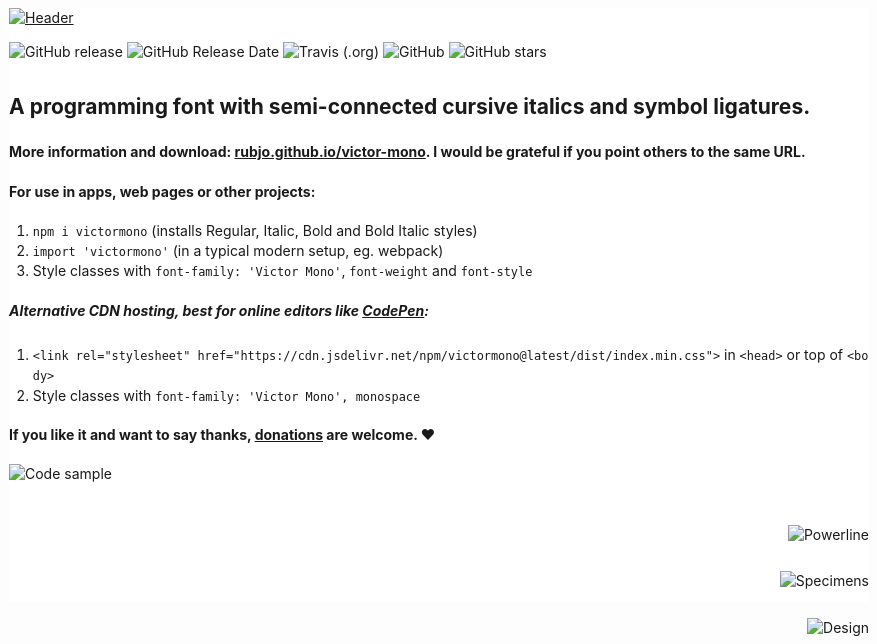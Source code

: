 [<img src="https://github.com/rubjo/victor-mono/raw/master/public/header.gif" width="100%" alt="Header">](https://rubjo.github.io/victor-mono)

![GitHub release](https://img.shields.io/github/release/rubjo/victor-mono.svg)
![GitHub Release Date](https://img.shields.io/github/release-date/rubjo/victor-mono.svg)
![Travis (.org)](https://img.shields.io/travis/rubjo/victor-mono.svg?logo=travis)
![GitHub](https://img.shields.io/github/license/rubjo/victor-mono.svg)
![GitHub stars](https://img.shields.io/github/stars/rubjo/victor-mono.svg?style=social)

## A programming font with semi-connected cursive italics and symbol ligatures.

#### More information and download: [rubjo.github.io/victor-mono](https://rubjo.github.io/victor-mono). I would be grateful if you point others to the same URL.

#### For use in apps, web pages or other projects:
1. `npm i victormono` (installs Regular, Italic, Bold and Bold Italic styles)
2. `import 'victormono'` (in a typical modern setup, eg. webpack)
3. Style classes with `font-family: 'Victor Mono'`, `font-weight` and `font-style`

##### Alternative CDN hosting,  best for online editors like [CodePen](https://codepen.io/tomByrer/pen/MWWagVp):
1. `<link rel="stylesheet" href="https://cdn.jsdelivr.net/npm/victormono@latest/dist/index.min.css">` in `<head>` or top of `<body>`
2. Style classes with `font-family: 'Victor Mono', monospace`

#### If you like it and want to say thanks, [donations](https://www.paypal.me/runbjo) are welcome. ❤️

[<img src="https://github.com/rubjo/victor-mono/raw/master/public/code-sample.png" align="right" width="100%" alt="Code sample">](https://rubjo.github.io/victor-mono)
### &nbsp;
[<img src="https://github.com/rubjo/victor-mono/raw/master/public/powerline-cropped.png" align="right" alt="Powerline">](https://rubjo.github.io/victor-mono)
### &nbsp;
[<img src="https://github.com/rubjo/victor-mono/raw/master/public/specimens-cropped.png" align="right" alt="Specimens">](https://rubjo.github.io/victor-mono)
### &nbsp;
[<img src="https://github.com/rubjo/victor-mono/raw/master/src/assets/img/glyphs-dark.png" align="right" alt="Design">](https://rubjo.github.io/victor-mono)
